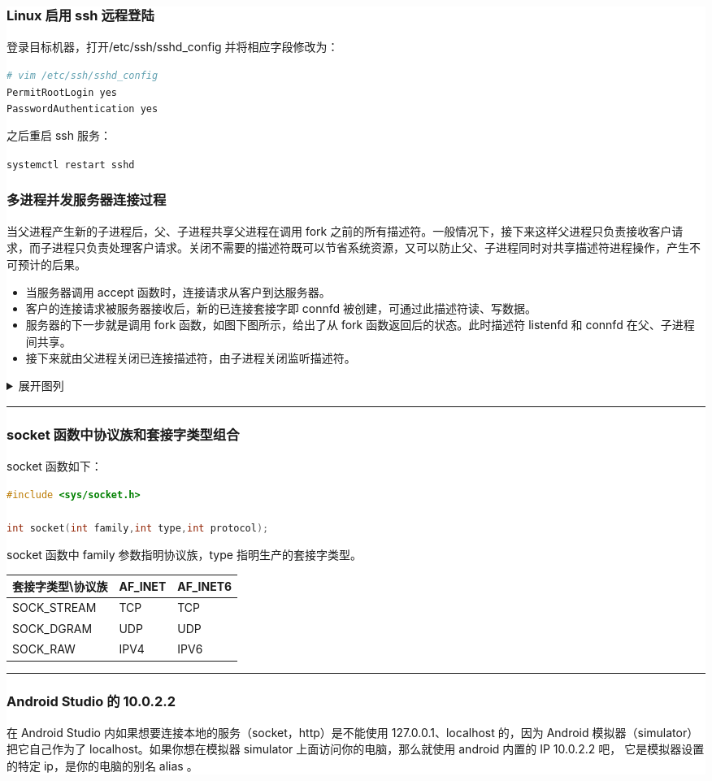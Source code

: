 ### Linux 启用 ssh 远程登陆

登录目标机器，打开/etc/ssh/sshd_config 并将相应字段修改为：

```bash
# vim /etc/ssh/sshd_config
PermitRootLogin yes
PasswordAuthentication yes
```

之后重启 ssh 服务：

```bash
systemctl restart sshd
```

### 多进程并发服务器连接过程

当父进程产生新的子进程后，父、子进程共享父进程在调用 fork 之前的所有描述符。一般情况下，接下来这样父进程只负责接收客户请求，而子进程只负责处理客户请求。关闭不需要的描述符既可以节省系统资源，又可以防止父、子进程同时对共享描述符进程操作，产生不可预计的后果。

- 当服务器调用 accept 函数时，连接请求从客户到达服务器。
- 客户的连接请求被服务器接收后，新的已连接套接字即 connfd 被创建，可通过此描述符读、写数据。
- 服务器的下一步就是调用 fork 函数，如图下图所示，给出了从 fork 函数返回后的状态。此时描述符 listenfd 和 connfd 在父、子进程间共享。
- 接下来就由父进程关闭已连接描述符，由子进程关闭监听描述符。

<details><summary>展开图列</summary></details>

---

### socket 函数中协议族和套接字类型组合

socket 函数如下：

```c
#include <sys/socket.h>

int socket(int family,int type,int protocol);
```

socket 函数中 family 参数指明协议族，type 指明生产的套接字类型。

| 套接字类型\协议族 | AF_INET | AF_INET6 |
| ----------------- | ------- | -------- |
| SOCK_STREAM       | TCP     | TCP      |
| SOCK_DGRAM        | UDP     | UDP      |
| SOCK_RAW          | IPV4    | IPV6     |

---

### Android Studio 的 10.0.2.2

在 Android Studio 内如果想要连接本地的服务（socket，http）是不能使用 127.0.0.1、localhost 的，因为 Android 模拟器（simulator）把它自己作为了 localhost。如果你想在模拟器 simulator 上面访问你的电脑，那么就使用 android 内置的 IP 10.0.2.2 吧， 它是模拟器设置的特定 ip，是你的电脑的别名 alias 。
